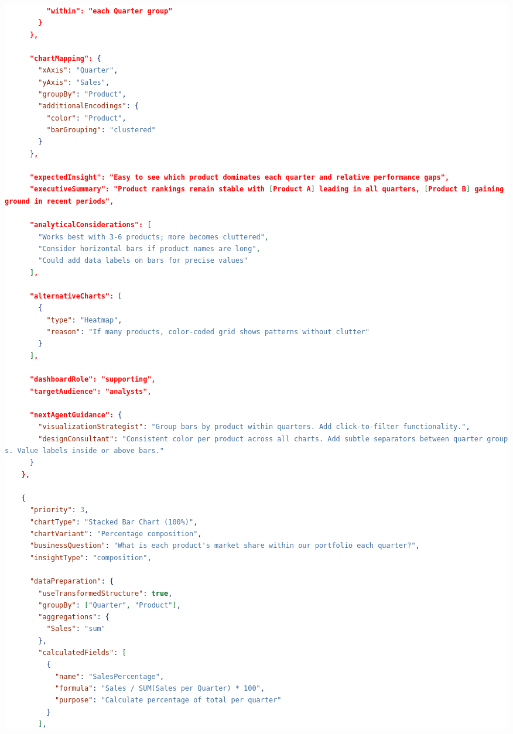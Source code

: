 ```json
          "within": "each Quarter group"
        }
      },
      
      "chartMapping": {
        "xAxis": "Quarter",
        "yAxis": "Sales",
        "groupBy": "Product",
        "additionalEncodings": {
          "color": "Product",
          "barGrouping": "clustered"
        }
      },
      
      "expectedInsight": "Easy to see which product dominates each quarter and relative performance gaps",
      "executiveSummary": "Product rankings remain stable with [Product A] leading in all quarters, [Product B] gaining ground in recent periods",
      
      "analyticalConsiderations": [
        "Works best with 3-6 products; more becomes cluttered",
        "Consider horizontal bars if product names are long",
        "Could add data labels on bars for precise values"
      ],
      
      "alternativeCharts": [
        {
          "type": "Heatmap",
          "reason": "If many products, color-coded grid shows patterns without clutter"
        }
      ],
      
      "dashboardRole": "supporting",
      "targetAudience": "analysts",
      
      "nextAgentGuidance": {
        "visualizationStrategist": "Group bars by product within quarters. Add click-to-filter functionality.",
        "designConsultant": "Consistent color per product across all charts. Add subtle separators between quarter groups. Value labels inside or above bars."
      }
    },
    
    {
      "priority": 3,
      "chartType": "Stacked Bar Chart (100%)",
      "chartVariant": "Percentage composition",
      "businessQuestion": "What is each product's market share within our portfolio each quarter?",
      "insightType": "composition",
      
      "dataPreparation": {
        "useTransformedStructure": true,
        "groupBy": ["Quarter", "Product"],
        "aggregations": {
          "Sales": "sum"
        },
        "calculatedFields": [
          {
            "name": "SalesPercentage",
            "formula": "Sales / SUM(Sales per Quarter) * 100",
            "purpose": "Calculate percentage of total per quarter"
          }
        ],
```